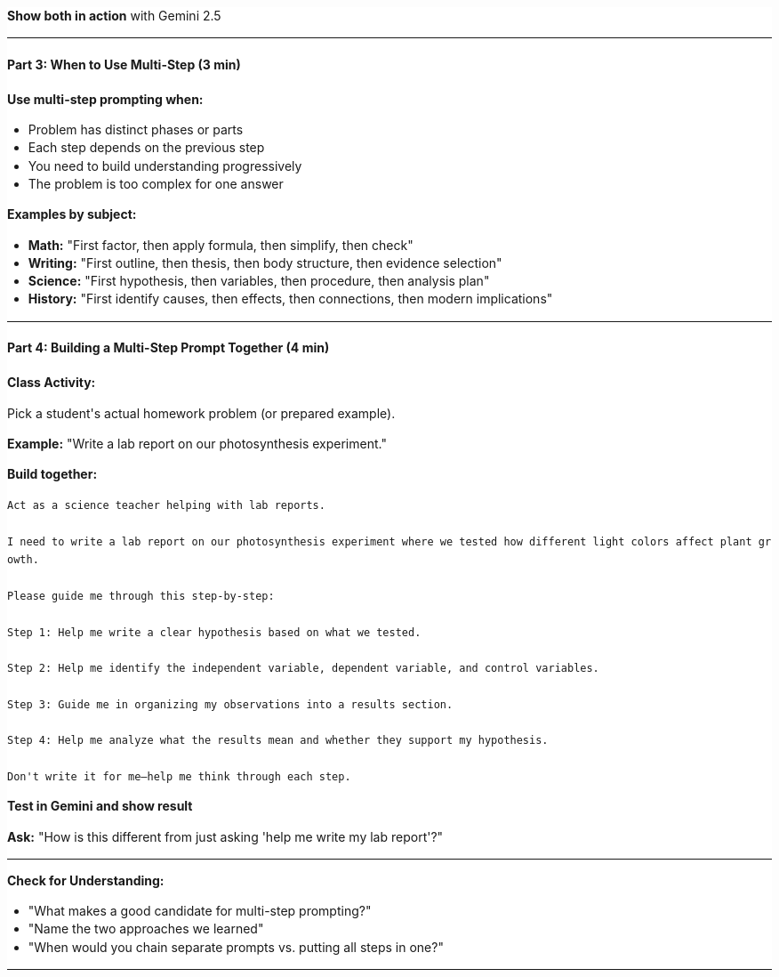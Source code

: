 **Show both in action** with Gemini 2.5

---

#### Part 3: When to Use Multi-Step (3 min)

**Use multi-step prompting when:**
- Problem has distinct phases or parts
- Each step depends on the previous step
- You need to build understanding progressively
- The problem is too complex for one answer

**Examples by subject:**
- **Math:** "First factor, then apply formula, then simplify, then check"
- **Writing:** "First outline, then thesis, then body structure, then evidence selection"
- **Science:** "First hypothesis, then variables, then procedure, then analysis plan"
- **History:** "First identify causes, then effects, then connections, then modern implications"

---

#### Part 4: Building a Multi-Step Prompt Together (4 min)

**Class Activity:**

Pick a student's actual homework problem (or prepared example).

**Example:** "Write a lab report on our photosynthesis experiment."

**Build together:**
```
Act as a science teacher helping with lab reports.

I need to write a lab report on our photosynthesis experiment where we tested how different light colors affect plant growth.

Please guide me through this step-by-step:

Step 1: Help me write a clear hypothesis based on what we tested.

Step 2: Help me identify the independent variable, dependent variable, and control variables.

Step 3: Guide me in organizing my observations into a results section.

Step 4: Help me analyze what the results mean and whether they support my hypothesis.

Don't write it for me—help me think through each step.
```

**Test in Gemini and show result**

**Ask:** "How is this different from just asking 'help me write my lab report'?"

---

**Check for Understanding:**
- "What makes a good candidate for multi-step prompting?"
- "Name the two approaches we learned"
- "When would you chain separate prompts vs. putting all steps in one?"

---
